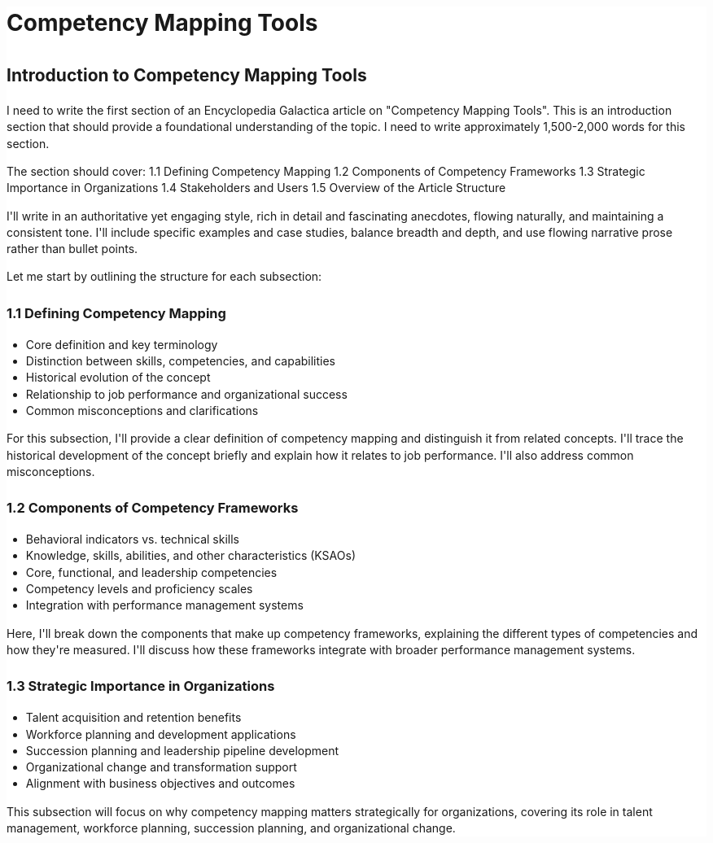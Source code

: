 
# Competency Mapping Tools

## Introduction to Competency Mapping Tools

<think>I need to write the first section of an Encyclopedia Galactica article on "Competency Mapping Tools". This is an introduction section that should provide a foundational understanding of the topic. I need to write approximately 1,500-2,000 words for this section.

The section should cover:
1.1 Defining Competency Mapping
1.2 Components of Competency Frameworks
1.3 Strategic Importance in Organizations
1.4 Stakeholders and Users
1.5 Overview of the Article Structure

I'll write in an authoritative yet engaging style, rich in detail and fascinating anecdotes, flowing naturally, and maintaining a consistent tone. I'll include specific examples and case studies, balance breadth and depth, and use flowing narrative prose rather than bullet points.

Let me start by outlining the structure for each subsection:

### 1.1 Defining Competency Mapping
- Core definition and key terminology
- Distinction between skills, competencies, and capabilities
- Historical evolution of the concept
- Relationship to job performance and organizational success
- Common misconceptions and clarifications

For this subsection, I'll provide a clear definition of competency mapping and distinguish it from related concepts. I'll trace the historical development of the concept briefly and explain how it relates to job performance. I'll also address common misconceptions.

### 1.2 Components of Competency Frameworks
- Behavioral indicators vs. technical skills
- Knowledge, skills, abilities, and other characteristics (KSAOs)
- Core, functional, and leadership competencies
- Competency levels and proficiency scales
- Integration with performance management systems

Here, I'll break down the components that make up competency frameworks, explaining the different types of competencies and how they're measured. I'll discuss how these frameworks integrate with broader performance management systems.

### 1.3 Strategic Importance in Organizations
- Talent acquisition and retention benefits
- Workforce planning and development applications
- Succession planning and leadership pipeline development
- Organizational change and transformation support
- Alignment with business objectives and outcomes

This subsection will focus on why competency mapping matters strategically for organizations, covering its role in talent management, workforce planning, succession planning, and organizational change.
